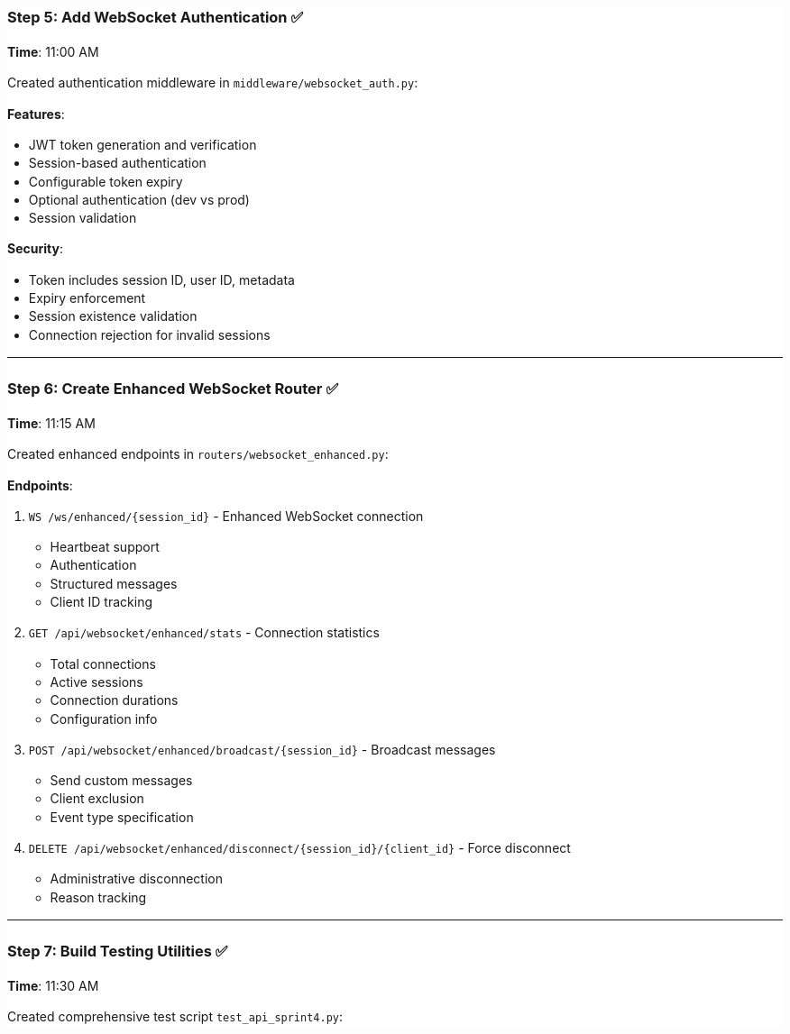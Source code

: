 
### Step 5: Add WebSocket Authentication ✅
**Time**: 11:00 AM

Created authentication middleware in `middleware/websocket_auth.py`:

**Features**:
- JWT token generation and verification
- Session-based authentication
- Configurable token expiry
- Optional authentication (dev vs prod)
- Session validation

**Security**:
- Token includes session ID, user ID, metadata
- Expiry enforcement
- Session existence validation
- Connection rejection for invalid sessions

---

### Step 6: Create Enhanced WebSocket Router ✅
**Time**: 11:15 AM

Created enhanced endpoints in `routers/websocket_enhanced.py`:

**Endpoints**:
1. `WS /ws/enhanced/{session_id}` - Enhanced WebSocket connection
   - Heartbeat support
   - Authentication
   - Structured messages
   - Client ID tracking

2. `GET /api/websocket/enhanced/stats` - Connection statistics
   - Total connections
   - Active sessions
   - Connection durations
   - Configuration info

3. `POST /api/websocket/enhanced/broadcast/{session_id}` - Broadcast messages
   - Send custom messages
   - Client exclusion
   - Event type specification

4. `DELETE /api/websocket/enhanced/disconnect/{session_id}/{client_id}` - Force disconnect
   - Administrative disconnection
   - Reason tracking

---

### Step 7: Build Testing Utilities ✅
**Time**: 11:30 AM

Created comprehensive test script `test_api_sprint4.py`:
